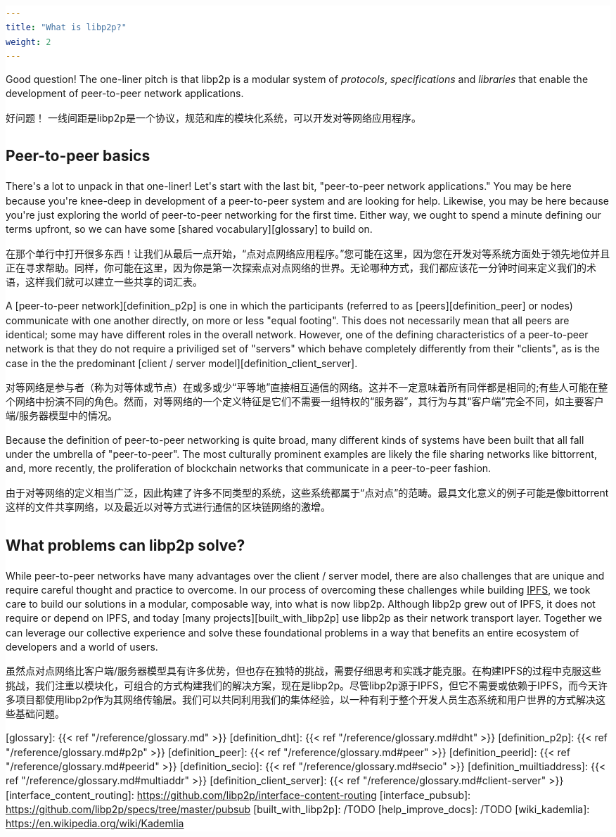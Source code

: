 ```yaml
---
title: "What is libp2p?"
weight: 2
---
```


Good question! The one-liner pitch is that libp2p is a modular system of *protocols*, *specifications* and *libraries* that enable the development of peer-to-peer network applications.

好问题！ 一线间距是libp2p是一个协议，规范和库的模块化系统，可以开发对等网络应用程序。



## Peer-to-peer basics

There's a lot to unpack in that one-liner! Let's start with the last bit, "peer-to-peer network applications." You may be here because you're knee-deep in development of a peer-to-peer system and are looking for help. Likewise, you may be here because you're just exploring the world of peer-to-peer networking for the first time. Either way, we ought to spend a minute defining our terms upfront, so we can have some [shared vocabulary][glossary] to build on.

在那个单行中打开很多东西！让我们从最后一点开始，“点对点网络应用程序。”您可能在这里，因为您在开发对等系统方面处于领先地位并且正在寻求帮助。同样，你可能在这里，因为你是第一次探索点对点网络的世界。无论哪种方式，我们都应该花一分钟时间来定义我们的术语，这样我们就可以建立一些共享的词汇表。

A [peer-to-peer network][definition_p2p] is one in which the participants (referred to as [peers][definition_peer] or nodes) communicate with one another directly, on more or less "equal footing". This does not necessarily mean that all peers are identical; some may have different roles in the overall network. However, one of the defining characteristics of a peer-to-peer network is that they do not require a priviliged set of "servers" which behave completely differently from their "clients", as is the case in the the predominant [client / server model][definition_client_server].

对等网络是参与者（称为对等体或节点）在或多或少“平等地”直接相互通信的网络。这并不一定意味着所有同伴都是相同的;有些人可能在整个网络中扮演不同的角色。然而，对等网络的一个定义特征是它们不需要一组特权的“服务器”，其行为与其“客户端”完全不同，如主要客户端/服务器模型中的情况。

Because the definition of peer-to-peer networking is quite broad, many different kinds of systems have been built that all fall under the umbrella of "peer-to-peer". The most culturally prominent examples are likely the file sharing networks like bittorrent, and, more recently, the proliferation of blockchain networks that communicate in a peer-to-peer fashion.


由于对等网络的定义相当广泛，因此构建了许多不同类型的系统，这些系统都属于“点对点”的范畴。最具文化意义的例子可能是像bittorrent这样的文件共享网络，以及最近以对等方式进行通信的区块链网络的激增。

## What problems can libp2p solve?

While peer-to-peer networks have many advantages over the client / server model, there are also challenges that are unique and require careful thought and practice to overcome. In our process of overcoming these challenges while building [IPFS](https://ipfs.io), we took care to build our solutions in a modular, composable way, into what is now libp2p. Although libp2p grew out of IPFS, it does not require or depend on IPFS, and today [many projects][built_with_libp2p] use libp2p as their network transport layer. Together we can leverage our collective experience and solve these foundational problems in a way that benefits an entire ecosystem of developers and a world of users.

虽然点对点网络比客户端/服务器模型具有许多优势，但也存在独特的挑战，需要仔细思考和实践才能克服。在构建IPFS的过程中克服这些挑战，我们注重以模块化，可组合的方式构建我们的解决方案，现在是libp2p。尽管libp2p源于IPFS，但它不需要或依赖于IPFS，而今天许多项目都使用libp2p作为其网络传输层。我们可以共同利用我们的集体经验，以一种有利于整个开发人员生态系统和用户世界的方式解决这些基础问题。


[glossary]: {{< ref "/reference/glossary.md" >}}
[definition_dht]: {{< ref "/reference/glossary.md#dht" >}}
[definition_p2p]: {{< ref "/reference/glossary.md#p2p" >}}
[definition_peer]: {{< ref "/reference/glossary.md#peer" >}}
[definition_peerid]: {{< ref "/reference/glossary.md#peerid" >}}
[definition_secio]: {{< ref "/reference/glossary.md#secio" >}}
[definition_muiltiaddress]: {{< ref "/reference/glossary.md#multiaddr" >}}
[definition_client_server]: {{< ref "/reference/glossary.md#client-server" >}}
[interface_content_routing]: https://github.com/libp2p/interface-content-routing
[interface_pubsub]: https://github.com/libp2p/specs/tree/master/pubsub
[built_with_libp2p]: /TODO
[help_improve_docs]: /TODO
[wiki_kademlia]: https://en.wikipedia.org/wiki/Kademlia